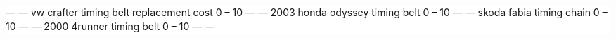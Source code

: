 —
—
vw crafter timing belt replacement cost
0 – 10
—
—
2003 honda odyssey timing belt
0 – 10
—
—
skoda fabia timing chain
0 – 10
—
—
2000 4runner timing belt
0 – 10
—
— 